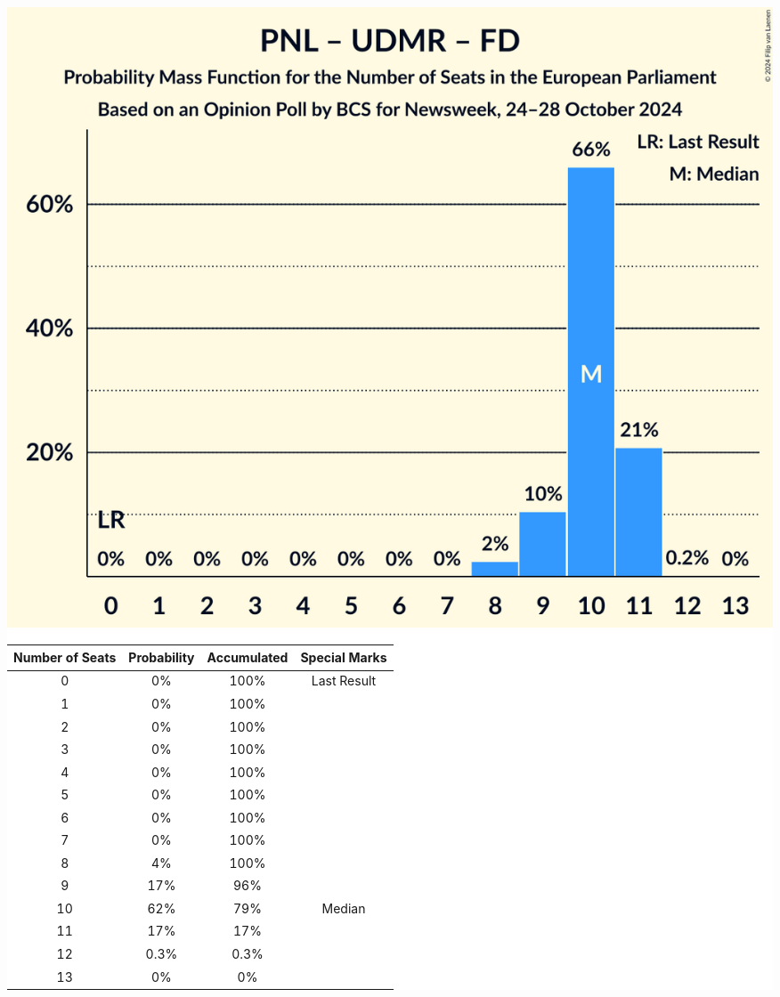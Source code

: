 ![Graph with seats probability mass function not yet produced](2024-10-28-BCS-coalitions-seats-pmf-pnl–udmr–fd.png "Seats Probability Mass Function")

| Number of Seats | Probability | Accumulated | Special Marks |
|:---------------:|:-----------:|:-----------:|:-------------:|
| 0 | 0% | 100% | Last Result |
| 1 | 0% | 100% |  |
| 2 | 0% | 100% |  |
| 3 | 0% | 100% |  |
| 4 | 0% | 100% |  |
| 5 | 0% | 100% |  |
| 6 | 0% | 100% |  |
| 7 | 0% | 100% |  |
| 8 | 4% | 100% |  |
| 9 | 17% | 96% |  |
| 10 | 62% | 79% | Median |
| 11 | 17% | 17% |  |
| 12 | 0.3% | 0.3% |  |
| 13 | 0% | 0% |  |
